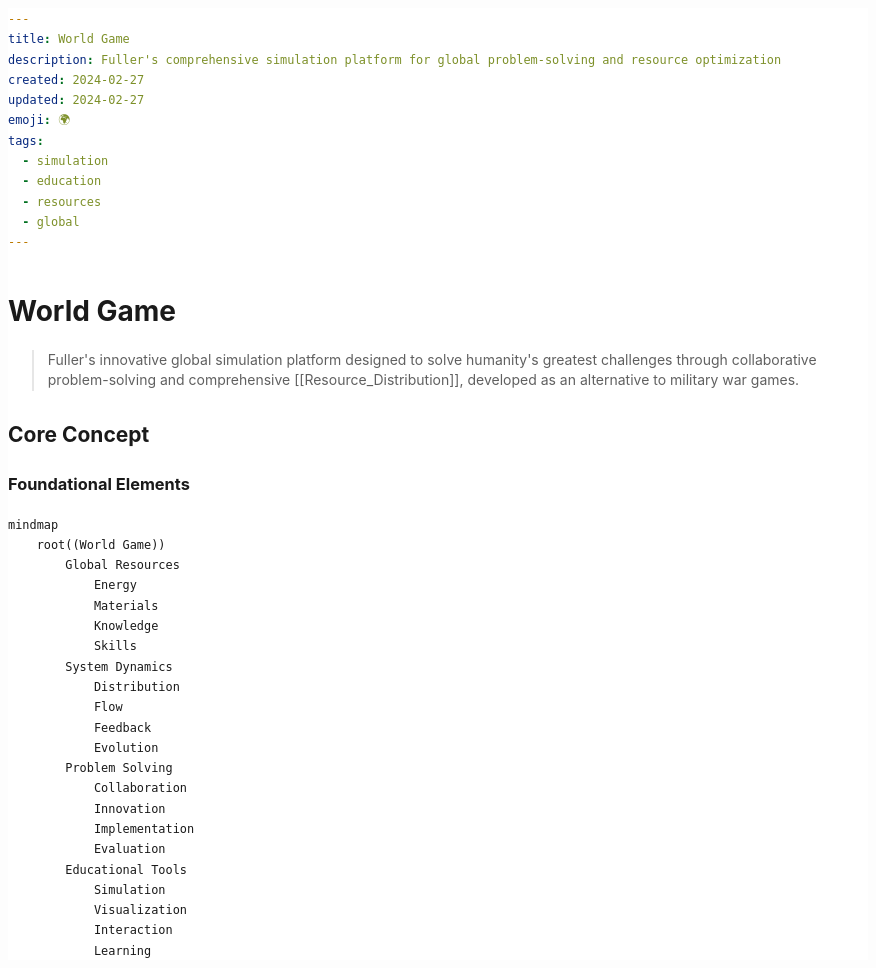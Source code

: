 ```yaml
---
title: World Game
description: Fuller's comprehensive simulation platform for global problem-solving and resource optimization
created: 2024-02-27
updated: 2024-02-27
emoji: 🌍
tags:
  - simulation
  - education
  - resources
  - global
---
```


# World Game

> Fuller's innovative global simulation platform designed to solve humanity's greatest challenges through collaborative problem-solving and comprehensive [[Resource_Distribution]], developed as an alternative to military war games.

## Core Concept

### Foundational Elements
```mermaid
mindmap
    root((World Game))
        Global Resources
            Energy
            Materials
            Knowledge
            Skills
        System Dynamics
            Distribution
            Flow
            Feedback
            Evolution
        Problem Solving
            Collaboration
            Innovation
            Implementation
            Evaluation
        Educational Tools
            Simulation
            Visualization
            Interaction
            Learning
```
